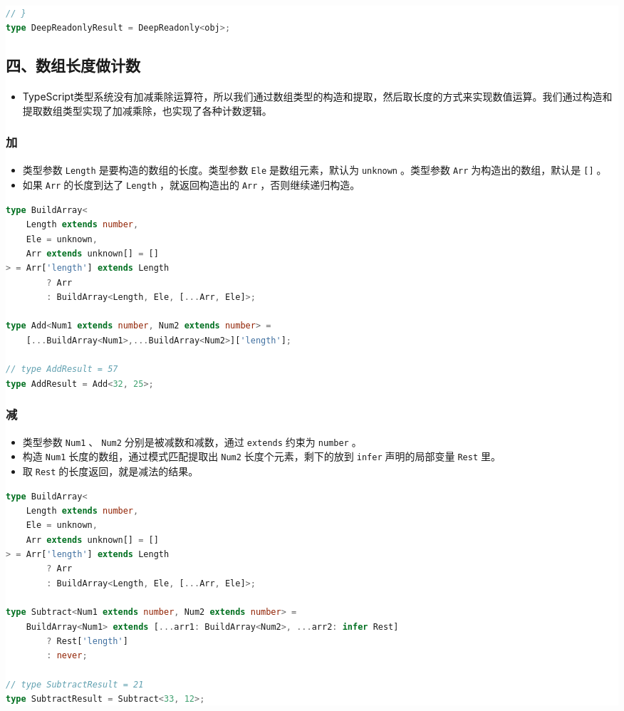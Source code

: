 ```typescript
// }
type DeepReadonlyResult = DeepReadonly<obj>;
```

## 四、数组长度做计数

- TypeScript类型系统没有加减乘除运算符，所以我们通过数组类型的构造和提取，然后取长度的方式来实现数值运算。我们通过构造和提取数组类型实现了加减乘除，也实现了各种计数逻辑。

### 加

- 类型参数 `Length` 是要构造的数组的长度。类型参数 `Ele` 是数组元素，默认为 `unknown` 。类型参数 `Arr` 为构造出的数组，默认是 `[]` 。
- 如果 `Arr` 的长度到达了 `Length` ，就返回构造出的 `Arr` ，否则继续递归构造。

```typescript
type BuildArray<
    Length extends number, 
    Ele = unknown, 
    Arr extends unknown[] = []
> = Arr['length'] extends Length 
        ? Arr 
        : BuildArray<Length, Ele, [...Arr, Ele]>;

type Add<Num1 extends number, Num2 extends number> = 
    [...BuildArray<Num1>,...BuildArray<Num2>]['length'];

// type AddResult = 57
type AddResult = Add<32, 25>;
```

### 减

- 类型参数 `Num1` 、 `Num2` 分别是被减数和减数，通过 `extends` 约束为 `number` 。
- 构造 `Num1` 长度的数组，通过模式匹配提取出 `Num2` 长度个元素，剩下的放到 `infer` 声明的局部变量 `Rest` 里。
- 取 `Rest` 的长度返回，就是减法的结果。

```typescript
type BuildArray<
    Length extends number, 
    Ele = unknown, 
    Arr extends unknown[] = []
> = Arr['length'] extends Length 
        ? Arr 
        : BuildArray<Length, Ele, [...Arr, Ele]>;

type Subtract<Num1 extends number, Num2 extends number> = 
    BuildArray<Num1> extends [...arr1: BuildArray<Num2>, ...arr2: infer Rest]
        ? Rest['length']
        : never;

// type SubtractResult = 21
type SubtractResult = Subtract<33, 12>;
```


  [key: string]: any;